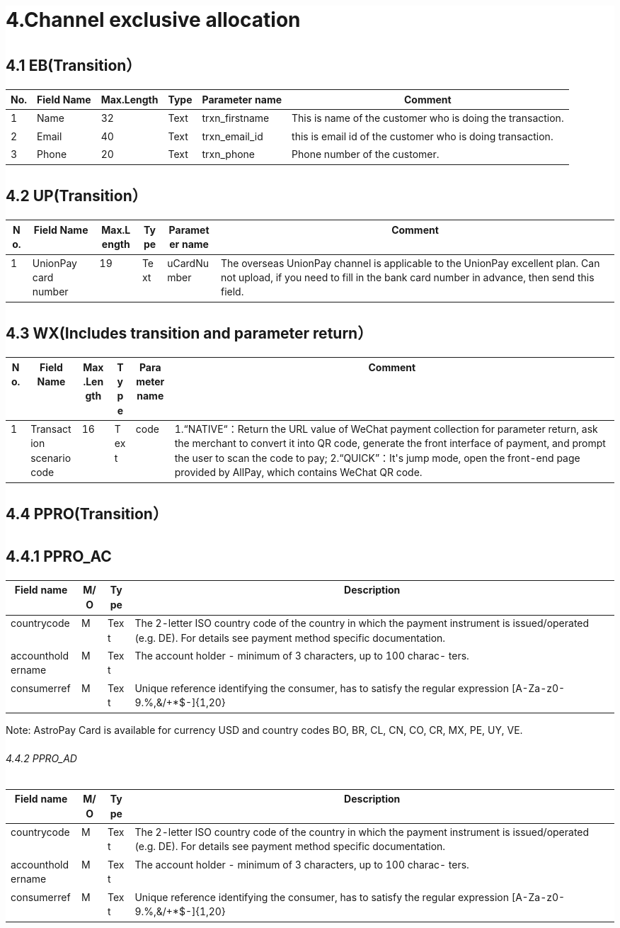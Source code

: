 # 4.Channel exclusive allocation
## 4.1 EB(Transition）


No. |Field Name  |Max.Length|Type|Parameter name|Comment 
 -----|-----|----|----|------|------
  1| Name     |32  |Text|trxn_firstname         |This is name of the customer who is doing the transaction. 
  2| Email     |40  |Text|trxn_email_id         |this is email id of the customer who is doing transaction.
  3|Phone |20  |Text|trxn_phone|Phone number of the customer.
  
## 4.2 UP(Transition）

No. |Field Name  |Max.Length|Type|Parameter name|Comment 
 -----|-----|----|----|------|------
  1| UnionPay card number |19  | Text|uCardNumber |The overseas UnionPay channel is applicable to the UnionPay excellent plan. Can not upload, if you need to fill in the bank card number in advance, then send this field.
  
## 4.3 WX(Includes transition and parameter return）

 No. |Field Name  |Max.Length|Type|Parameter name|Comment 
 -----|-----|----|----|------|------
  1| Transaction scenario code|16  | Text|code |1.“NATIVE“：Return the URL value of WeChat payment collection for parameter return, ask the merchant to convert it into QR code, generate the front interface of payment, and prompt the user to scan the code to pay; 2.“QUICK”：It's jump mode, open the front-end page provided by AllPay, which contains WeChat QR code.

## 4.4 PPRO(Transition）
## 4.4.1 PPRO_AC


 Field name  |M/O   |Type |Description  
 -----|-----|----|----
 countrycode|M   |Text |The 2-letter ISO country code of the country in which the payment instrument is issued/operated (e.g. DE). For details see payment method specific documentation. 
accountholdername|M   |Text |The account holder - minimum of 3 characters, up to 100 charac- ters. 
consumerref |M   |Text |Unique reference identifying the consumer, has to satisfy the regular expression [A-Za-z0-9.%,&/+*$-]{1,20} 

Note: AstroPay Card is available for currency USD and country codes BO, BR, CL, CN, CO, CR, MX, PE, UY, VE. 
     
###### 4.4.2 PPRO_AD


 Field name  |M/O   |Type |Description  
 -----|-----|----|----
 countrycode|M   |Text |The 2-letter ISO country code of the country in which the payment instrument is issued/operated (e.g. DE). For details see payment method specific documentation. 
accountholdername|M   |Text |The account holder - minimum of 3 characters, up to 100 charac- ters. 
consumerref |M   |Text |Unique reference identifying the consumer, has to satisfy the regular expression [A-Za-z0-9.%,&/+*$-]{1,20} 

